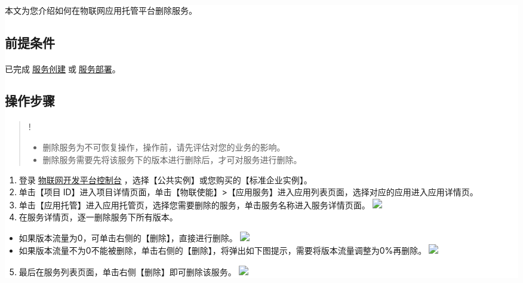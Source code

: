 

本文为您介绍如何在物联网应用托管平台删除服务。

## 前提条件
已完成 [服务创建](https://cloud.tencent.com/document/product/1465/59050) 或 [服务部署](https://cloud.tencent.com/document/product/1465/59051)。

## 操作步骤
>!
>- 删除服务为不可恢复操作，操作前，请先评估对您的业务的影响。
>- 删除服务需要先将该服务下的版本进行删除后，才可对服务进行删除。
>

1. 登录 [物联网开发平台控制台](https://console.cloud.tencent.com/iotexplorer) ，选择【公共实例】或您购买的【标准企业实例】。
2. 单击【项目 ID】进入项目详情页面，单击【物联使能】>【应用服务】进入应用列表页面，选择对应的应用进入应用详情页。
3. 单击【应用托管】进入应用托管页，选择您需要删除的服务，单击服务名称进入服务详情页面。
<img src="https://main.qcloudimg.com/raw/f200e838ba0e927236bbb44eb41d86ac.jpg" style="width: 75%;"><br>
4. 在服务详情页，逐一删除服务下所有版本。
 - 如果版本流量为0，可单击右侧的【删除】，直接进行删除。
	<img src="https://main.qcloudimg.com/raw/7b3b0297ad7c62605235be68696a3193.png" style="width: 450px;"></img><br>
 - 如果版本流量不为0不能被删除，单击右侧的【删除】，将弹出如下图提示，需要将版本流量调整为0%再删除。
		<img src="https://main.qcloudimg.com/raw/ae3b633ed477095d05dc250a918375be.png" style="width: 450px;"></img><br>
5. 最后在服务列表页面，单击右侧【删除】即可删除该服务。
<img src="https://main.qcloudimg.com/raw/975f562fb6650023f204bcbda180192e.jpg" style="width: 75%;"><br>



